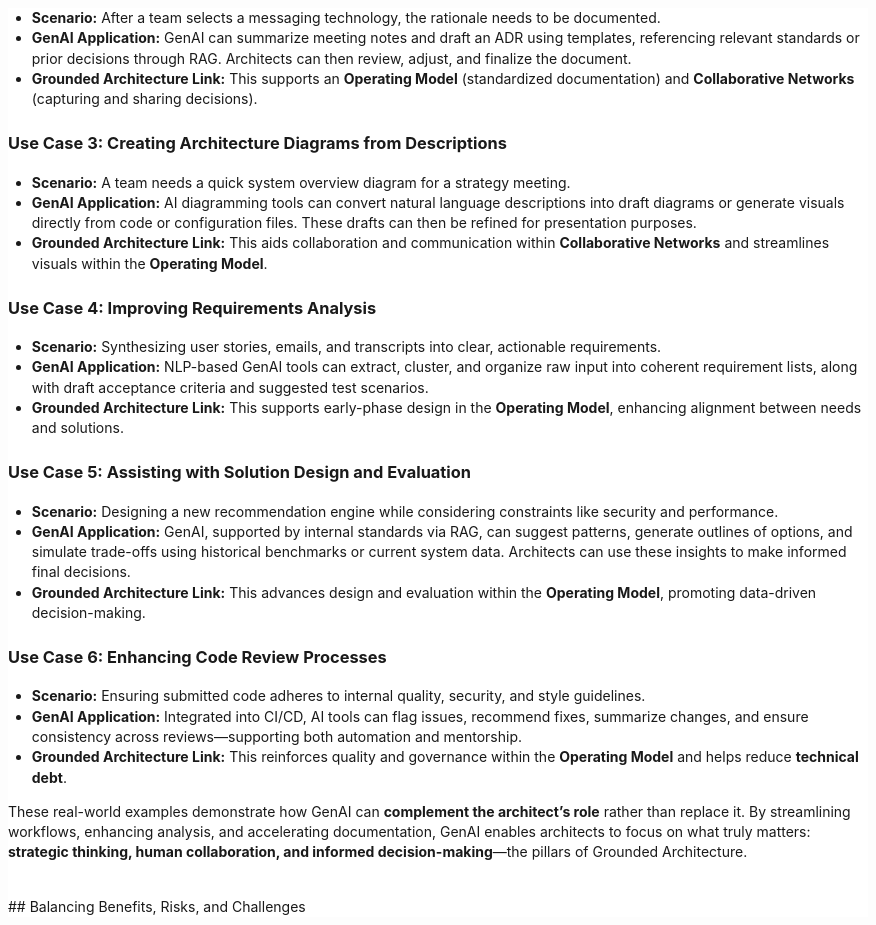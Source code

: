 * **Scenario:** After a team selects a messaging technology, the rationale needs to be documented.
* **GenAI Application:** GenAI can summarize meeting notes and draft an ADR using templates, referencing relevant standards or prior decisions through RAG. Architects can then review, adjust, and finalize the document.
* **Grounded Architecture Link:** This supports an **Operating Model** (standardized documentation) and **Collaborative Networks** (capturing and sharing decisions).

### Use Case 3: Creating Architecture Diagrams from Descriptions

* **Scenario:** A team needs a quick system overview diagram for a strategy meeting.
* **GenAI Application:** AI diagramming tools can convert natural language descriptions into draft diagrams or generate visuals directly from code or configuration files. These drafts can then be refined for presentation purposes.
* **Grounded Architecture Link:** This aids collaboration and communication within **Collaborative Networks** and streamlines visuals within the **Operating Model**.

### Use Case 4: Improving Requirements Analysis

* **Scenario:** Synthesizing user stories, emails, and transcripts into clear, actionable requirements.
* **GenAI Application:** NLP-based GenAI tools can extract, cluster, and organize raw input into coherent requirement lists, along with draft acceptance criteria and suggested test scenarios.
* **Grounded Architecture Link:** This supports early-phase design in the **Operating Model**, enhancing alignment between needs and solutions.

### Use Case 5: Assisting with Solution Design and Evaluation

* **Scenario:** Designing a new recommendation engine while considering constraints like security and performance.
* **GenAI Application:** GenAI, supported by internal standards via RAG, can suggest patterns, generate outlines of options, and simulate trade-offs using historical benchmarks or current system data. Architects can use these insights to make informed final decisions.
* **Grounded Architecture Link:** This advances design and evaluation within the **Operating Model**, promoting data-driven decision-making.

### Use Case 6: Enhancing Code Review Processes

* **Scenario:** Ensuring submitted code adheres to internal quality, security, and style guidelines.
* **GenAI Application:** Integrated into CI/CD, AI tools can flag issues, recommend fixes, summarize changes, and ensure consistency across reviews—supporting both automation and mentorship.
* **Grounded Architecture Link:** This reinforces quality and governance within the **Operating Model** and helps reduce **technical debt**.

These real-world examples demonstrate how GenAI can **complement the architect’s role** rather than replace it. By streamlining workflows, enhancing analysis, and accelerating documentation, GenAI enables architects to focus on what truly matters: **strategic thinking, human collaboration, and informed decision-making**—the pillars of Grounded Architecture.

<br>
## Balancing Benefits, Risks, and Challenges
